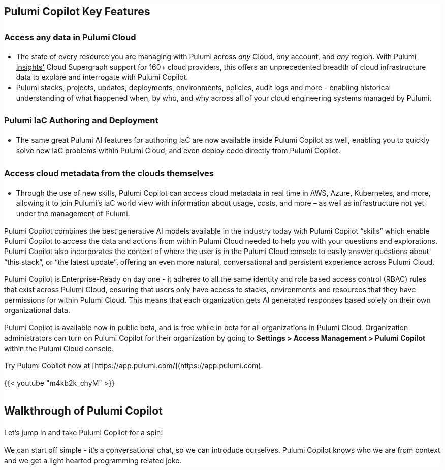 ## Pulumi Copilot Key Features

### Access any data in Pulumi Cloud
  * The state of every resource you are managing with Pulumi across _any_ Cloud, _any_ account, and _any_ region.  With [Pulumi Insights'](/product/pulumi-insights) Cloud Supergraph support for 160+ cloud providers, this offers an unprecedented breadth of cloud infrastructure data to explore and interrogate with Pulumi Copilot.
  * Pulumi stacks, projects, updates, deployments, environments, policies, audit logs and more - enabling historical understanding of what happened when, by who, and why across all of your cloud engineering systems managed by Pulumi.

### Pulumi IaC Authoring and Deployment
  * The same great Pulumi AI features for authoring IaC are now available inside Pulumi Copilot as well, enabling you to quickly solve new IaC problems within Pulumi Cloud, and even deploy code directly from Pulumi Copilot.

### Access cloud metadata from the clouds themselves
  * Through the use of new skills, Pulumi Copilot can access cloud metadata in real time in AWS, Azure, Kubernetes, and more, allowing it to join Pulumi’s IaC world view with information about usage, costs, and more – as well as infrastructure not yet under the management of Pulumi.

Pulumi Copilot combines the best generative AI models available in the industry today with Pulumi Copilot “skills” which enable Pulumi Copilot to access the data and actions from within Pulumi Cloud needed to help you with your questions and explorations.  Pulumi Copilot also incorporates the context of where the user is in the Pulumi Cloud console to easily answer questions about “this stack”, or “the latest update”, offering an even more natural, conversational and persistent experience across Pulumi Cloud.

Pulumi Copilot is Enterprise-Ready on day one - it adheres to all the same identity and role based access control (RBAC) rules that exist across Pulumi Cloud, ensuring that users only have access to stacks, environments and resources that they have permissions for within Pulumi Cloud. This means that each organization gets AI generated responses based solely on their own organizational data.

Pulumi Copilot is available now in public beta, and is free while in beta for all organizations in Pulumi Cloud. Organization administrators can turn on Pulumi Copilot for their organization by going to __Settings > Access Management > Pulumi Copilot__ within the Pulumi Cloud console.

Try Pulumi Copilot now at [https://app.pulumi.com/](https://app.pulumi.com).

{{< youtube "m4kb2k_chyM" >}}

## Walkthrough of Pulumi Copilot

Let’s jump in and take Pulumi Copilot for a spin!

We can start off simple - it’s a conversational chat, so we can introduce ourselves. Pulumi Copilot knows who we are from context and we get a light hearted programming related joke.
